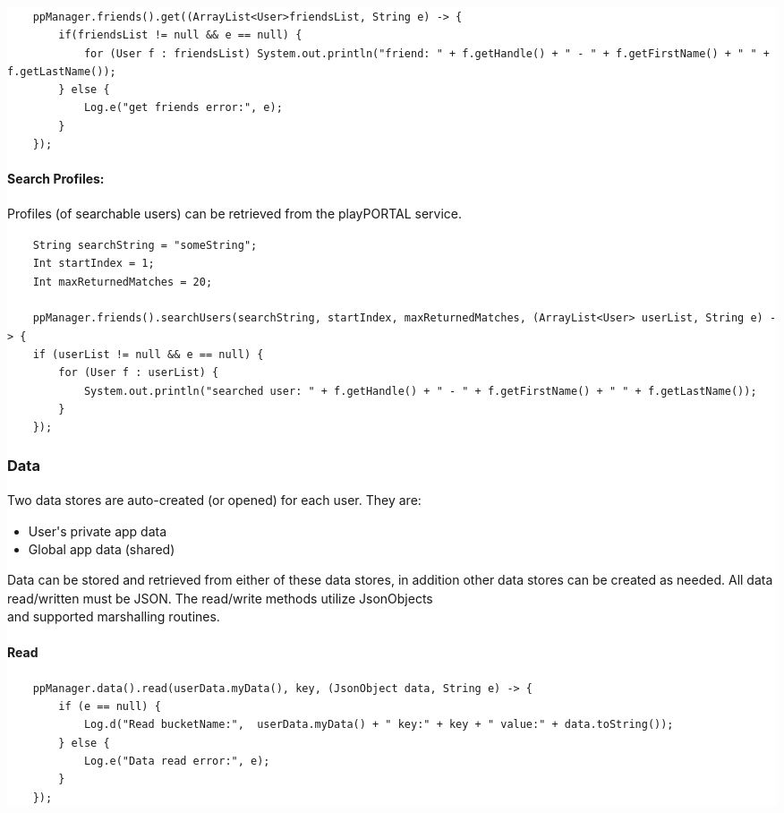  ```aidl
     ppManager.friends().get((ArrayList<User>friendsList, String e) -> {
         if(friendsList != null && e == null) {
             for (User f : friendsList) System.out.println("friend: " + f.getHandle() + " - " + f.getFirstName() + " " + f.getLastName());
         } else {
             Log.e("get friends error:", e);
         }
     });

```

#### Search Profiles:
 Profiles (of searchable users) can be retrieved from the playPORTAL service.

```aidl
    String searchString = "someString";
    Int startIndex = 1;
    Int maxReturnedMatches = 20;
	
    ppManager.friends().searchUsers(searchString, startIndex, maxReturnedMatches, (ArrayList<User> userList, String e) -> {
	if (userList != null && e == null) {
		for (User f : userList) {
			System.out.println("searched user: " + f.getHandle() + " - " + f.getFirstName() + " " + f.getLastName());		
		}
	});

```


### Data
Two data stores are auto-created (or opened) for each user. They are:
* User's private app data
* Global app data (shared)

Data can be stored and retrieved from either of these data stores, in addition other data stores 
can be created as needed. All data read/written must be JSON. The read/write methods utilize JsonObjects  
and supported marshalling routines. 

#### Read
```aidl
    ppManager.data().read(userData.myData(), key, (JsonObject data, String e) -> {
        if (e == null) {
            Log.d("Read bucketName:",  userData.myData() + " key:" + key + " value:" + data.toString());
        } else {
            Log.e("Data read error:", e);
        }
    });
```
